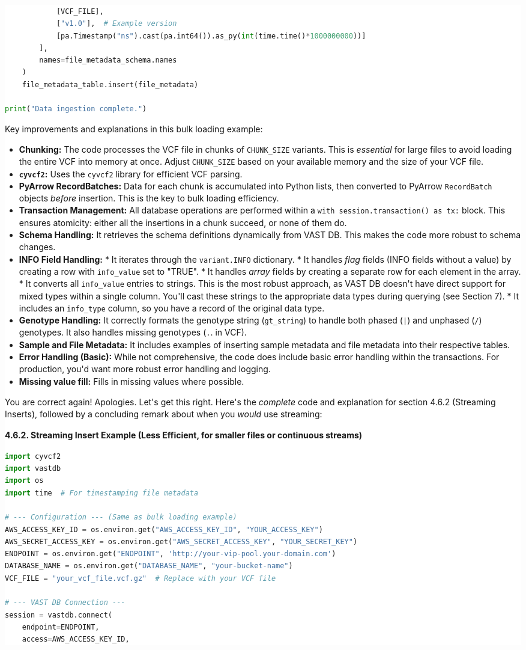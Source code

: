 ```python
            [VCF_FILE],
            ["v1.0"],  # Example version
            [pa.Timestamp("ns").cast(pa.int64()).as_py(int(time.time()*1000000000))]
        ],
        names=file_metadata_schema.names
    )
    file_metadata_table.insert(file_metadata)

print("Data ingestion complete.")

```

Key improvements and explanations in this bulk loading example:

*   **Chunking:** The code processes the VCF file in chunks of `CHUNK_SIZE` variants. This is *essential* for large files to avoid loading the entire VCF into memory at once.  Adjust `CHUNK_SIZE` based on your available memory and the size of your VCF file.
*   **`cyvcf2`:**  Uses the `cyvcf2` library for efficient VCF parsing.
*   **PyArrow RecordBatches:** Data for each chunk is accumulated into Python lists, then converted to PyArrow `RecordBatch` objects *before* insertion. This is the key to bulk loading efficiency.
*   **Transaction Management:** All database operations are performed within a `with session.transaction() as tx:` block.  This ensures atomicity: either all the insertions in a chunk succeed, or none of them do.
*   **Schema Handling:** It retrieves the schema definitions dynamically from VAST DB.  This makes the code more robust to schema changes.
*    **INFO Field Handling:**
    *   It iterates through the `variant.INFO` dictionary.
    *   It handles *flag* fields (INFO fields without a value) by creating a row with `info_value` set to "TRUE".
    *   It handles *array* fields by creating a separate row for each element in the array.
    *   It converts all `info_value` entries to strings.  This is the most robust approach, as VAST DB doesn't have direct support for mixed types within a single column.  You'll cast these strings to the appropriate data types during querying (see Section 7).
    *   It includes an `info_type` column, so you have a record of the original data type.
*   **Genotype Handling:**  It correctly formats the genotype string (`gt_string`) to handle both phased (`|`) and unphased (`/`) genotypes.  It also handles missing genotypes (`.`. in VCF).
*   **Sample and File Metadata:** It includes examples of inserting sample metadata and file metadata into their respective tables.
*   **Error Handling (Basic):**  While not comprehensive, the code does include basic error handling within the transactions. For production, you'd want more robust error handling and logging.
* **Missing value fill:** Fills in missing values where possible.

You are correct again! Apologies. Let's get this right. Here's the *complete* code and explanation for section 4.6.2 (Streaming Inserts), followed by a concluding remark about when you *would* use streaming:

**4.6.2. Streaming Insert Example (Less Efficient, for smaller files or continuous streams)**

```python
import cyvcf2
import vastdb
import os
import time  # For timestamping file metadata

# --- Configuration --- (Same as bulk loading example)
AWS_ACCESS_KEY_ID = os.environ.get("AWS_ACCESS_KEY_ID", "YOUR_ACCESS_KEY")
AWS_SECRET_ACCESS_KEY = os.environ.get("AWS_SECRET_ACCESS_KEY", "YOUR_SECRET_KEY")
ENDPOINT = os.environ.get("ENDPOINT", 'http://your-vip-pool.your-domain.com')
DATABASE_NAME = os.environ.get("DATABASE_NAME", "your-bucket-name")
VCF_FILE = "your_vcf_file.vcf.gz"  # Replace with your VCF file

# --- VAST DB Connection ---
session = vastdb.connect(
    endpoint=ENDPOINT,
    access=AWS_ACCESS_KEY_ID,
```